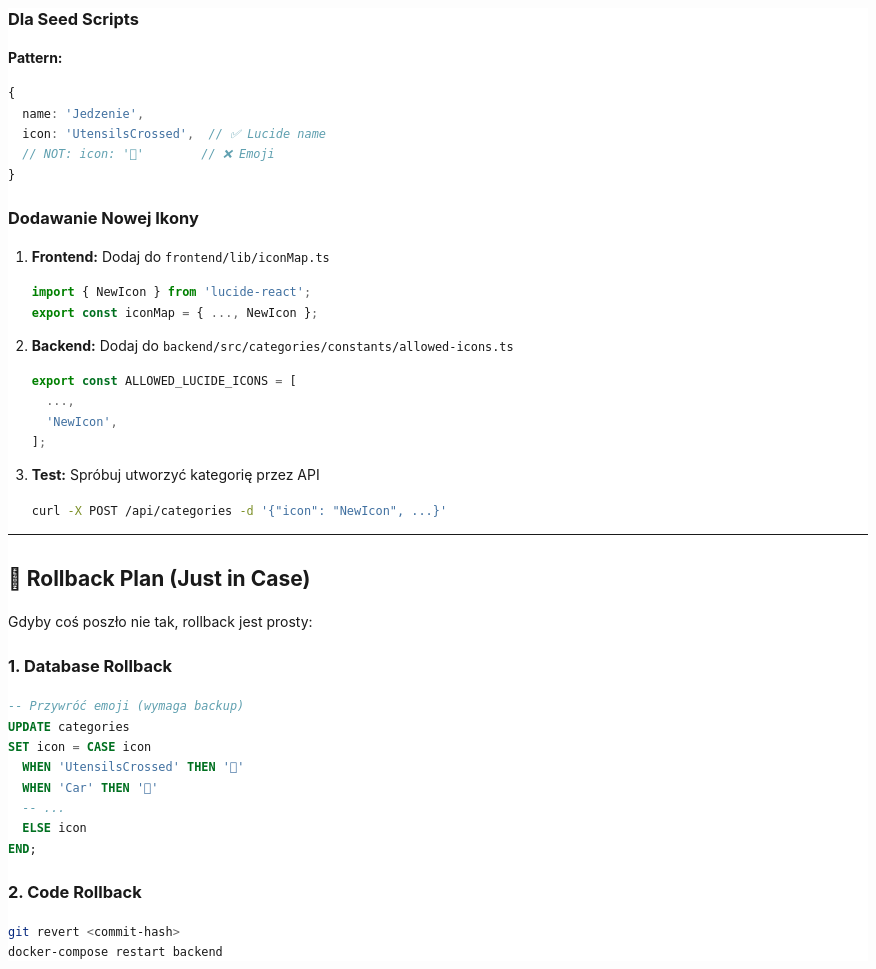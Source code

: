 ### Dla Seed Scripts

**Pattern:**
```typescript
{
  name: 'Jedzenie',
  icon: 'UtensilsCrossed',  // ✅ Lucide name
  // NOT: icon: '🍔'        // ❌ Emoji
}
```

### Dodawanie Nowej Ikony

1. **Frontend:** Dodaj do `frontend/lib/iconMap.ts`
   ```typescript
   import { NewIcon } from 'lucide-react';
   export const iconMap = { ..., NewIcon };
   ```

2. **Backend:** Dodaj do `backend/src/categories/constants/allowed-icons.ts`
   ```typescript
   export const ALLOWED_LUCIDE_ICONS = [
     ...,
     'NewIcon',
   ];
   ```

3. **Test:** Spróbuj utworzyć kategorię przez API
   ```bash
   curl -X POST /api/categories -d '{"icon": "NewIcon", ...}'
   ```

---

## 🔄 Rollback Plan (Just in Case)

Gdyby coś poszło nie tak, rollback jest prosty:

### 1. Database Rollback

```sql
-- Przywróć emoji (wymaga backup)
UPDATE categories
SET icon = CASE icon
  WHEN 'UtensilsCrossed' THEN '🍔'
  WHEN 'Car' THEN '🚗'
  -- ...
  ELSE icon
END;
```

### 2. Code Rollback

```bash
git revert <commit-hash>
docker-compose restart backend
```
